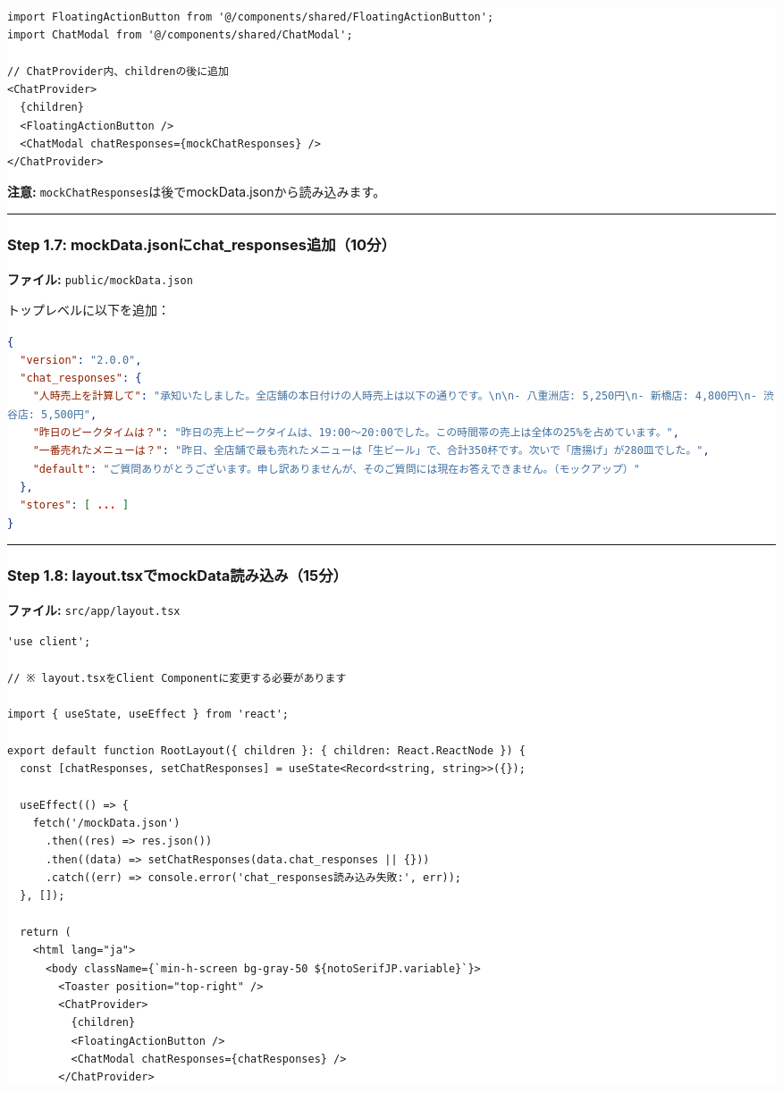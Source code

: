 ```tsx
import FloatingActionButton from '@/components/shared/FloatingActionButton';
import ChatModal from '@/components/shared/ChatModal';

// ChatProvider内、childrenの後に追加
<ChatProvider>
  {children}
  <FloatingActionButton />
  <ChatModal chatResponses={mockChatResponses} />
</ChatProvider>
```

**注意:** `mockChatResponses`は後でmockData.jsonから読み込みます。

---

### Step 1.7: mockData.jsonにchat_responses追加（10分）

**ファイル:** `public/mockData.json`

トップレベルに以下を追加：

```json
{
  "version": "2.0.0",
  "chat_responses": {
    "人時売上を計算して": "承知いたしました。全店舗の本日付けの人時売上は以下の通りです。\n\n- 八重洲店: 5,250円\n- 新橋店: 4,800円\n- 渋谷店: 5,500円",
    "昨日のピークタイムは？": "昨日の売上ピークタイムは、19:00〜20:00でした。この時間帯の売上は全体の25%を占めています。",
    "一番売れたメニューは？": "昨日、全店舗で最も売れたメニューは「生ビール」で、合計350杯です。次いで「唐揚げ」が280皿でした。",
    "default": "ご質問ありがとうございます。申し訳ありませんが、そのご質問には現在お答えできません。（モックアップ）"
  },
  "stores": [ ... ]
}
```

---

### Step 1.8: layout.tsxでmockData読み込み（15分）

**ファイル:** `src/app/layout.tsx`

```tsx
'use client';

// ※ layout.tsxをClient Componentに変更する必要があります

import { useState, useEffect } from 'react';

export default function RootLayout({ children }: { children: React.ReactNode }) {
  const [chatResponses, setChatResponses] = useState<Record<string, string>>({});

  useEffect(() => {
    fetch('/mockData.json')
      .then((res) => res.json())
      .then((data) => setChatResponses(data.chat_responses || {}))
      .catch((err) => console.error('chat_responses読み込み失敗:', err));
  }, []);

  return (
    <html lang="ja">
      <body className={`min-h-screen bg-gray-50 ${notoSerifJP.variable}`}>
        <Toaster position="top-right" />
        <ChatProvider>
          {children}
          <FloatingActionButton />
          <ChatModal chatResponses={chatResponses} />
        </ChatProvider>
```

  [storeId: string]: {